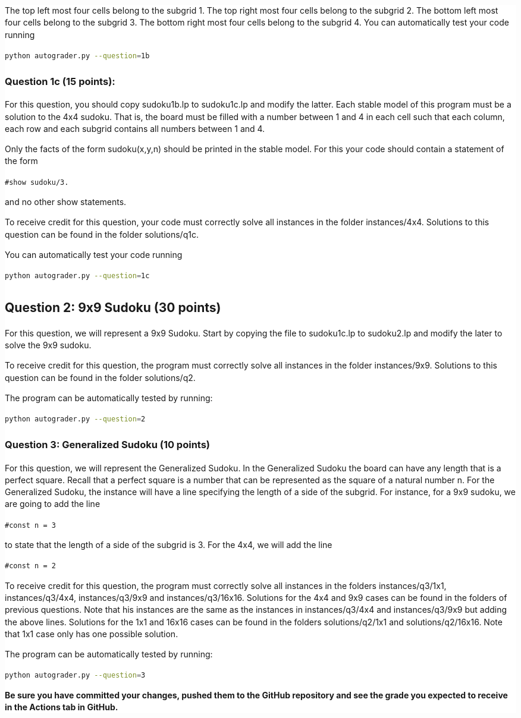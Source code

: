 The top left most four cells belong to the subgrid 1.
The top right most four cells belong to the subgrid 2.
The bottom left most four cells belong to the subgrid 3.
The bottom right most four cells belong to the subgrid 4.
You can automatically test your code running
```sh
python autograder.py --question=1b
```
### Question 1c (15 points):
For this question, you should copy sudoku1b.lp to sudoku1c.lp and modify the latter. Each stable model of this program must be a solution to the 4x4 sudoku. That is, the board must be filled with a number between 1 and 4 in each cell such that each column, each row and each subgrid contains all numbers between 1 and 4.

Only the facts of the form sudoku(x,y,n) should be printed in the stable model. For this your code should contain a statement of the form
```
#show sudoku/3.
```
and no other show statements.

To receive credit for this question, your code must correctly solve all instances in the folder instances/4x4. Solutions to this question can be found in the folder solutions/q1c.

You can automatically test your code running
```sh
python autograder.py --question=1c
```
## Question 2: 9x9 Sudoku (30 points)
For this question, we will represent a 9x9 Sudoku. Start by copying the file to sudoku1c.lp to sudoku2.lp and modify the later to solve the 9x9 sudoku. 

To receive credit for this question, the program must correctly solve all instances in the folder instances/9x9. Solutions to this question can be found in the folder solutions/q2.

The program can be automatically tested  by running:
```sh
python autograder.py --question=2
```
### Question 3: Generalized Sudoku (10 points)
For this question, we will represent the Generalized Sudoku. In the Generalized Sudoku the board can have any length that is a perfect square. Recall that a perfect square is a number that can be represented as the square of a natural number n. For the Generalized Sudoku, the instance will have a line specifying the length of a side of the subgrid. For instance, for a 9x9 sudoku, we are going to add the line
```
#const n = 3
```
to state that the length of a side of the subgrid is 3. For the 4x4, we will add the line
```
#const n = 2
```
To receive credit for this question, the program must correctly solve all instances in the folders instances/q3/1x1, instances/q3/4x4, instances/q3/9x9 and instances/q3/16x16. Solutions for the 4x4 and 9x9 cases can be found in the folders of previous questions. Note that his instances are the same as the instances in instances/q3/4x4 and instances/q3/9x9 but adding the above lines. Solutions for the 1x1 and 16x16 cases can be found in the folders solutions/q2/1x1 and solutions/q2/16x16. Note that 1x1 case only has one possible solution.

The program can be automatically tested by running:
```sh
python autograder.py --question=3
```
**Be sure you have committed your changes, pushed them to the GitHub repository and see the grade you expected to receive in the Actions tab in GitHub.**
